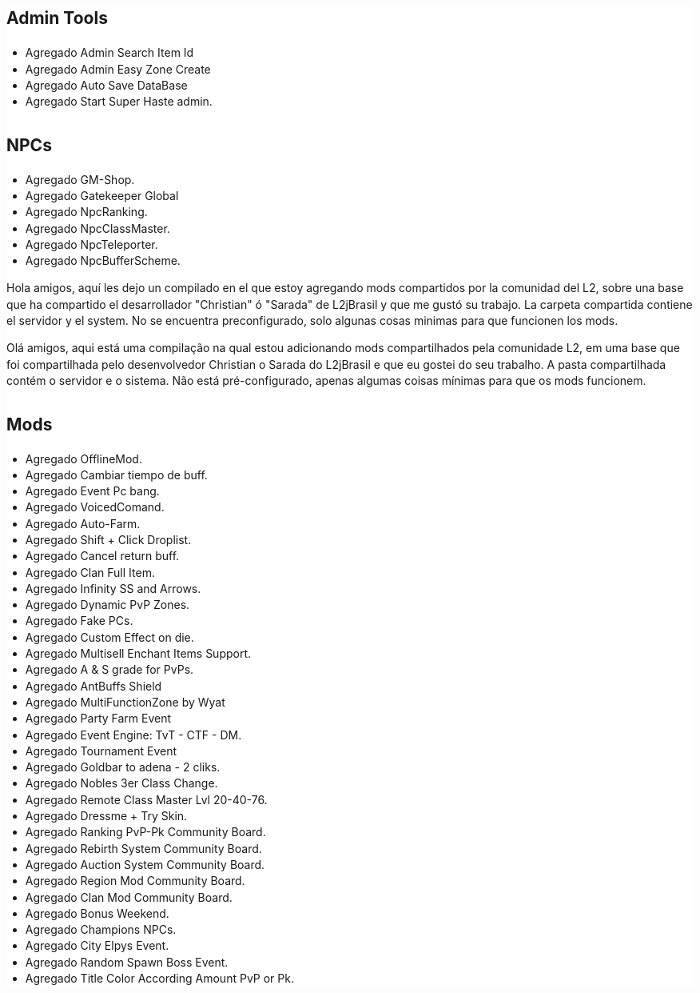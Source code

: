 ## Admin Tools

* Agregado Admin Search Item Id
* Agregado Admin Easy Zone Create
* Agregado Auto Save DataBase
* Agregado Start Super Haste admin.


## NPCs

* Agregado GM-Shop.
* Agregado Gatekeeper Global
* Agregado NpcRanking.
* Agregado NpcClassMaster.
* Agregado NpcTeleporter.
* Agregado NpcBufferScheme.

Hola amigos, aquí les dejo un compilado en el que estoy agregando mods compartidos por la comunidad del L2, sobre una base que ha compartido el desarrollador "Christian" ó "Sarada" de L2jBrasil y que me gustó su trabajo.
La carpeta compartida contiene el servidor y el system.
No se encuentra preconfigurado, solo algunas cosas minimas para que funcionen los mods.

Olá amigos, aqui está uma compilação na qual estou adicionando mods compartilhados pela comunidade L2, em uma base que foi compartilhada pelo desenvolvedor Christian o Sarada do L2jBrasil e que eu gostei do seu trabalho.
A pasta compartilhada contém o servidor e o sistema.
Não está pré-configurado, apenas algumas coisas mínimas para que os mods funcionem.

## Mods

* Agregado OfflineMod.
* Agregado Cambiar tiempo de buff.
* Agregado Event Pc bang.
* Agregado VoicedComand.
* Agregado Auto-Farm.
* Agregado Shift + Click Droplist.
* Agregado Cancel return buff.
* Agregado Clan Full Item.
* Agregado Infinity SS and Arrows.
* Agregado Dynamic PvP Zones.
* Agregado Fake PCs.
* Agregado Custom Effect on die.
* Agregado Multisell Enchant Items Support.
* Agregado A & S grade for PvPs.
* Agregado AntBuffs Shield
* Agregado MultiFunctionZone by Wyat
* Agregado Party Farm Event
* Agregado Event Engine: TvT - CTF - DM.
* Agregado Tournament Event
* Agregado Goldbar to adena - 2 cliks.
* Agregado Nobles 3er Class Change.
* Agregado Remote Class Master Lvl 20-40-76.
* Agregado Dressme + Try Skin.
* Agregado Ranking PvP-Pk Community Board.
* Agregado Rebirth System Community Board.
* Agregado Auction System Community Board.
* Agregado Region Mod Community Board.
* Agregado Clan Mod Community Board.
* Agregado Bonus Weekend.
* Agregado Champions NPCs.
* Agregado City Elpys Event.
* Agregado Random Spawn Boss Event.
* Agregado Title Color According Amount PvP or Pk.